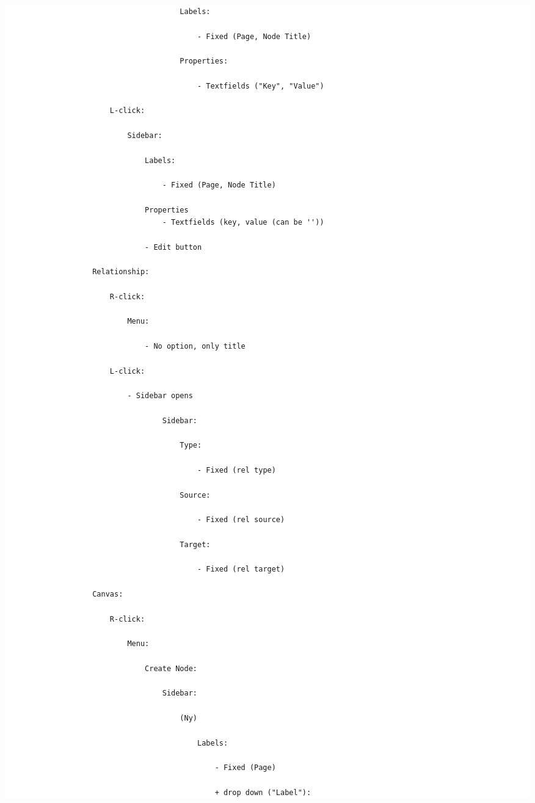                                             Labels:

                                                - Fixed (Page, Node Title)
                                                    
                                            Properties:

                                                - Textfields ("Key", "Value") 

                            L-click:

                                Sidebar: 

                                    Labels:
                                            
                                        - Fixed (Page, Node Title)
                                        
                                    Properties
                                        - Textfields (key, value (can be ''))
                                    
                                    - Edit button                                      
    
                        Relationship:

                            R-click:

                                Menu:
                                
                                    - No option, only title

                            L-click:
                            
                                - Sidebar opens 

                                        Sidebar:

                                            Type:
                                                
                                                - Fixed (rel type)
                                            
                                            Source:

                                                - Fixed (rel source)
                                           
                                            Target: 

                                                - Fixed (rel target)

                        Canvas:

                            R-click:

                                Menu:
                            
                                    Create Node:

                                        Sidebar: 
                                                
                                            (Ny) 
                                            
                                                Labels: 
                                                
                                                    - Fixed (Page) 
                                                
                                                    + drop down ("Label"):
